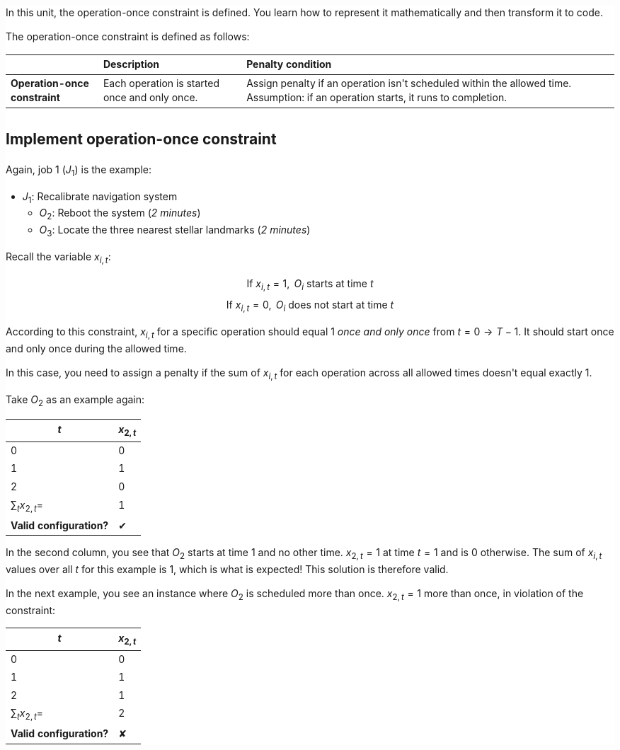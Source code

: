 In this unit, the operation-once constraint is defined. You learn how to represent it mathematically and then transform it to code.

The operation-once constraint is defined as follows:

|                               | Description                                   | Penalty condition |
|:------------------------------|:----------------------------------------------|:------------------|
| **Operation-once constraint** | Each operation is started once and only once. | Assign penalty if an operation isn't scheduled within the allowed time. Assumption: if an operation starts, it runs to completion. |

## Implement operation-once constraint

Again, job 1 ($J_{1}$) is the example:

- $J_{1}$: Recalibrate navigation system
  - $O_{2}$: Reboot the system (*2 minutes*)
  - $O_{3}$: Locate the three nearest stellar landmarks (*2 minutes*)

Recall the variable $x_{i,t}$:

$$\text{If } x_{i,t} = 1, \text{ } O_i\text{ starts at time } \textit{t}$$
$$\text{If } x_{i,t} = 0, \text{ } O_i\text{ does not start at time } \textit{t}$$

According to this constraint, $x_{i,t}$ for a specific operation should equal 1 *once and only once* from $t = 0 \rightarrow T - 1$. It should start once and only once during the allowed time.

In this case, you need to assign a penalty if the sum of $x_{i,t}$ for each operation across all allowed times doesn't equal exactly 1.

Take $O_{2}$ as an example again:

|$t$|$x_{2,t}$|
|---|---|
|0|0|
|1|1|
|2|0|
|$\sum_t {x_{2,t}} =$|1|
|**Valid configuration?**|✔|

In the second column, you see that $O_{2}$ starts at time 1 and no other time. $x_{2,t} = 1$ at time $t = 1$ and is $0$ otherwise. The sum of $x_{i,t}$ values over all $t$ for this example is 1, which is what is expected! This solution is therefore valid.

In the next example, you see an instance where $O_{2}$ is scheduled more than once. $x_{2,t} = 1$ more than once, in violation of the constraint:

|$t$|$x_{2,t}$|
|---|---|
|0|0|
|1|1|
|2|1|
|$\sum_t {x_{2,t}} =$|2|
|**Valid configuration?**|✘|
